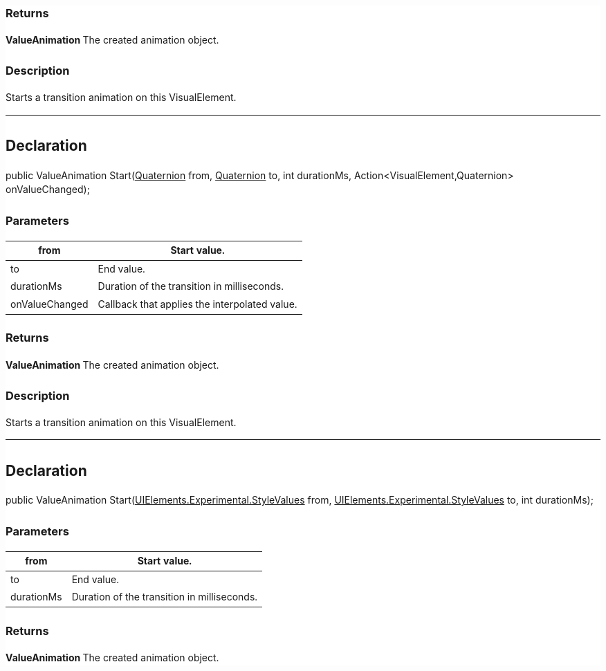 ### Returns

**ValueAnimation <Vector2>** The created animation object.

### Description

Starts a transition animation on this VisualElement.

* * *

## Declaration

public ValueAnimation<Quaternion> Start([Quaternion](Quaternion.html) from,
[Quaternion](Quaternion.html) to, int durationMs,
Action<VisualElement,Quaternion> onValueChanged);

### Parameters

from | Start value.  
---|---  
to | End value.  
durationMs | Duration of the transition in milliseconds.  
onValueChanged | Callback that applies the interpolated value.  
  
### Returns

**ValueAnimation <Quaternion>** The created animation object.

### Description

Starts a transition animation on this VisualElement.

* * *

## Declaration

public ValueAnimation<StyleValues>
Start([UIElements.Experimental.StyleValues](UIElements.Experimental.StyleValues.html)
from,
[UIElements.Experimental.StyleValues](UIElements.Experimental.StyleValues.html)
to, int durationMs);

### Parameters

from | Start value.  
---|---  
to | End value.  
durationMs | Duration of the transition in milliseconds.  
  
### Returns

**ValueAnimation <StyleValues>** The created animation object.
